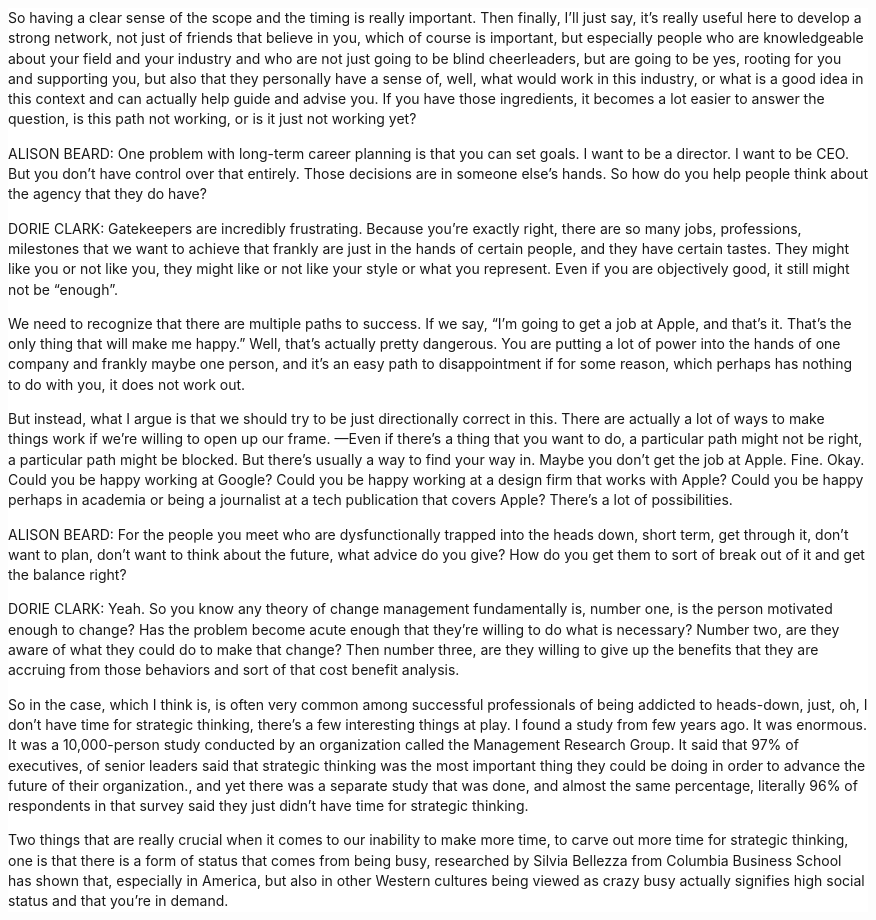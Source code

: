 So having a clear sense of the scope and the timing is really important. Then finally, I’ll just say, it’s really useful here to develop a strong network, not just of friends that believe in you, which of course is important, but especially people who are knowledgeable about your field and your industry and who are not just going to be blind cheerleaders, but are going to be yes, rooting for you and supporting you, but also that they personally have a sense of, well, what would work in this industry, or what is a good idea in this context and can actually help guide and advise you. If you have those ingredients, it becomes a lot easier to answer the question, is this path not working, or is it just not working yet?

ALISON BEARD: One problem with long-term career planning is that you can set goals. I want to be a director. I want to be CEO. But you don’t have control over that entirely. Those decisions are in someone else’s hands. So how do you help people think about the agency that they do have?

DORIE CLARK: Gatekeepers are incredibly frustrating. Because you’re exactly right, there are so many jobs, professions, milestones that we want to achieve that frankly are just in the hands of certain people, and they have certain tastes. They might like you or not like you, they might like or not like your style or what you represent. Even if you are objectively good, it still might not be “enough”.

We need to recognize that there are multiple paths to success. If we say, “I’m going to get a job at Apple, and that’s it. That’s the only thing that will make me happy.” Well, that’s actually pretty dangerous. You are putting a lot of power into the hands of one company and frankly maybe one person, and it’s an easy path to disappointment if for some reason, which perhaps has nothing to do with you, it does not work out.

But instead, what I argue is that we should try to be just directionally correct in this. There are actually a lot of ways to make things work if we’re willing to open up our frame. —Even if there’s a thing that you want to do, a particular path might not be right, a particular path might be blocked. But there’s usually a way to find your way in. Maybe you don’t get the job at Apple. Fine. Okay. Could you be happy working at Google? Could you be happy working at a design firm that works with Apple? Could you be happy perhaps in academia or being a journalist at a tech publication that covers Apple? There’s a lot of possibilities.

ALISON BEARD: For the people you meet who are dysfunctionally trapped into the heads down, short term, get through it, don’t want to plan, don’t want to think about the future, what advice do you give? How do you get them to sort of break out of it and get the balance right?

DORIE CLARK: Yeah. So you know any theory of change management fundamentally is, number one, is the person motivated enough to change? Has the problem become acute enough that they’re willing to do what is necessary? Number two, are they aware of what they could do to make that change? Then number three, are they willing to give up the benefits that they are accruing from those behaviors and sort of that cost benefit analysis.

So in the case, which I think is, is often very common among successful professionals of being addicted to heads-down, just, oh, I don’t have time for strategic thinking, there’s a few interesting things at play. I found a study from few years ago. It was enormous. It was a 10,000-person study conducted by an organization called the Management Research Group. It said that 97% of executives, of senior leaders said that strategic thinking was the most important thing they could be doing in order to advance the future of their organization., and yet there was a separate study that was done, and almost the same percentage, literally 96% of respondents in that survey said they just didn’t have time for strategic thinking.

Two things that are really crucial when it comes to our inability to make more time, to carve out more time for strategic thinking, one is that there is a form of status that comes from being busy, researched by Silvia Bellezza from Columbia Business School has shown that, especially in America, but also in other Western cultures being viewed as crazy busy actually signifies high social status and that you’re in demand.
